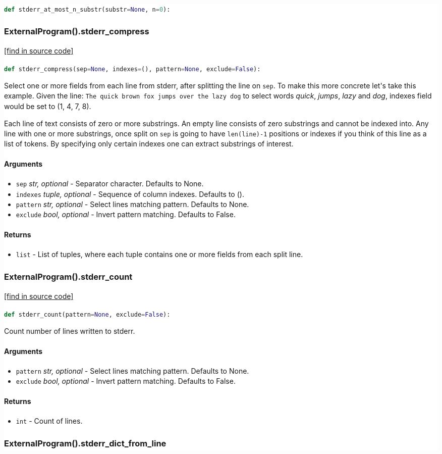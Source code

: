 ```python
def stderr_at_most_n_substr(substr=None, n=0):
```

### ExternalProgram().stderr_compress

[[find in source code]](../../integraty/extprog.py#L943)

```python
def stderr_compress(sep=None, indexes=(), pattern=None, exclude=False):
```

Select one or more fields from each line from stderr, after splitting
the line on `sep`.
To make this more concrete let's take this example.
Given the line: `The quick brown fox jumps over the lazy dog`
to select words _quick_, _jumps_, _lazy_ and _dog_, indexes field
would be set to (1, 4, 7, 8).

Each line of text consists of zero or more substrings. An empty line
consists of zero substrings and cannot be indexed into. Any line with
one or more substrings, once split on `sep` is going to have
`len(line)-1` positions or indexes if you think of this line as a list
of tokens. By specifying only certain indexes one can extract
substrings of interest.

#### Arguments

- `sep` *str, optional* - Separator character. Defaults to None.
- `indexes` *tuple, optional* - Sequence of column indexes. Defaults to ().
- `pattern` *str, optional* - Select lines matching pattern. Defaults to None.
- `exclude` *bool, optional* - Invert pattern matching. Defaults to False.

#### Returns

- `list` - List of tuples, where each tuple contains one or more fields from each split line.

### ExternalProgram().stderr_count

[[find in source code]](../../integraty/extprog.py#L567)

```python
def stderr_count(pattern=None, exclude=False):
```

Count number of lines written to stderr.

#### Arguments

- `pattern` *str, optional* - Select lines matching pattern. Defaults to None.
- `exclude` *bool, optional* - Invert pattern matching. Defaults to False.

#### Returns

- `int` - Count of lines.

### ExternalProgram().stderr_dict_from_line
